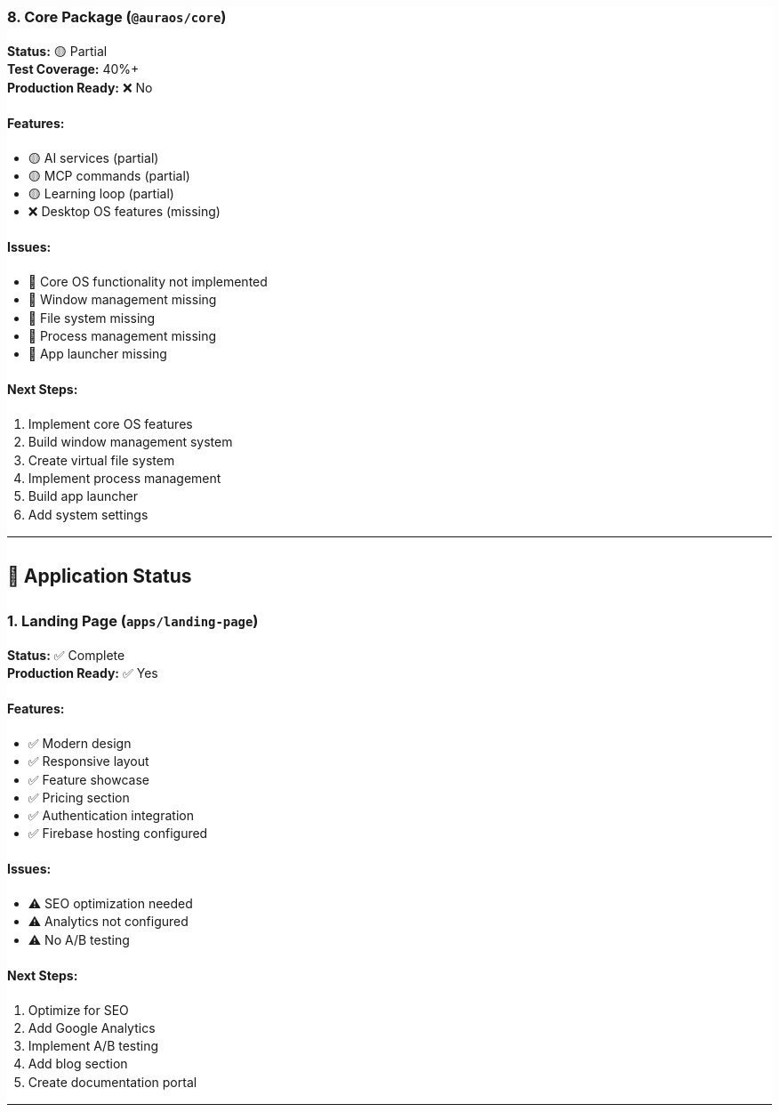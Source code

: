 
### 8. Core Package (`@auraos/core`)

**Status:** 🟡 Partial  
**Test Coverage:** 40%+  
**Production Ready:** ❌ No

#### Features:
- 🟡 AI services (partial)
- 🟡 MCP commands (partial)
- 🟡 Learning loop (partial)
- ❌ Desktop OS features (missing)

#### Issues:
- 🔴 Core OS functionality not implemented
- 🔴 Window management missing
- 🔴 File system missing
- 🔴 Process management missing
- 🔴 App launcher missing

#### Next Steps:
1. Implement core OS features
2. Build window management system
3. Create virtual file system
4. Implement process management
5. Build app launcher
6. Add system settings

---

## 🎯 Application Status

### 1. Landing Page (`apps/landing-page`)

**Status:** ✅ Complete  
**Production Ready:** ✅ Yes

#### Features:
- ✅ Modern design
- ✅ Responsive layout
- ✅ Feature showcase
- ✅ Pricing section
- ✅ Authentication integration
- ✅ Firebase hosting configured

#### Issues:
- ⚠️ SEO optimization needed
- ⚠️ Analytics not configured
- ⚠️ No A/B testing

#### Next Steps:
1. Optimize for SEO
2. Add Google Analytics
3. Implement A/B testing
4. Add blog section
5. Create documentation portal

---